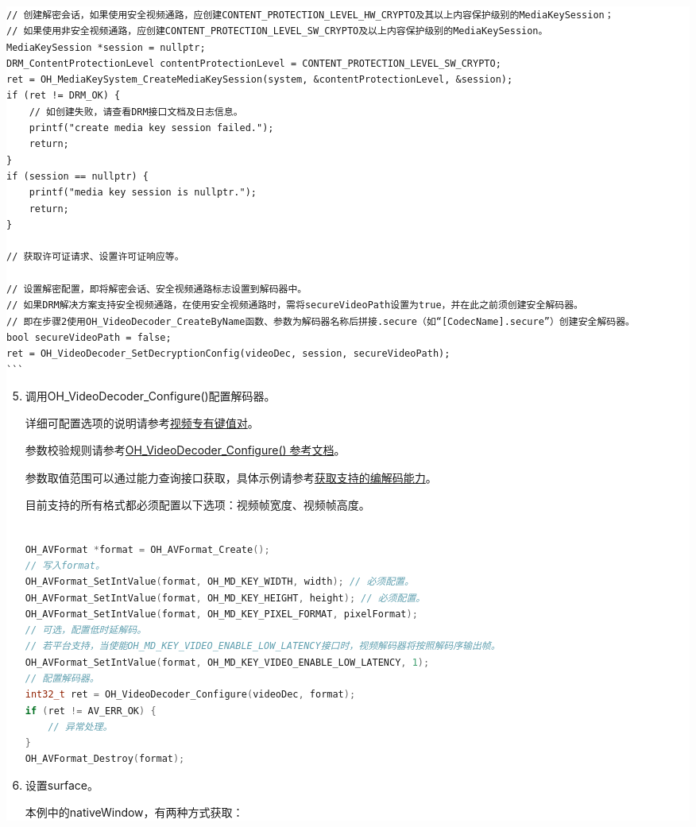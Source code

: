     // 创建解密会话，如果使用安全视频通路，应创建CONTENT_PROTECTION_LEVEL_HW_CRYPTO及其以上内容保护级别的MediaKeySession；
    // 如果使用非安全视频通路，应创建CONTENT_PROTECTION_LEVEL_SW_CRYPTO及以上内容保护级别的MediaKeySession。
    MediaKeySession *session = nullptr;
    DRM_ContentProtectionLevel contentProtectionLevel = CONTENT_PROTECTION_LEVEL_SW_CRYPTO;
    ret = OH_MediaKeySystem_CreateMediaKeySession(system, &contentProtectionLevel, &session);
    if (ret != DRM_OK) {
        // 如创建失败，请查看DRM接口文档及日志信息。
        printf("create media key session failed.");
        return;
    }
    if (session == nullptr) {
        printf("media key session is nullptr.");
        return;
    }

    // 获取许可证请求、设置许可证响应等。

    // 设置解密配置，即将解密会话、安全视频通路标志设置到解码器中。
    // 如果DRM解决方案支持安全视频通路，在使用安全视频通路时，需将secureVideoPath设置为true，并在此之前须创建安全解码器。
    // 即在步骤2使用OH_VideoDecoder_CreateByName函数、参数为解码器名称后拼接.secure（如“[CodecName].secure”）创建安全解码器。
    bool secureVideoPath = false;
    ret = OH_VideoDecoder_SetDecryptionConfig(videoDec, session, secureVideoPath);
    ```

5. 调用OH_VideoDecoder_Configure()配置解码器。

    详细可配置选项的说明请参考[视频专有键值对](../../reference/apis-avcodec-kit/_codec_base.md#媒体数据键值对)。

    参数校验规则请参考[OH_VideoDecoder_Configure() 参考文档](../../reference/apis-avcodec-kit/_video_decoder.md#oh_videodecoder_configure)。

    参数取值范围可以通过能力查询接口获取，具体示例请参考[获取支持的编解码能力](obtain-supported-codecs.md)。

    目前支持的所有格式都必须配置以下选项：视频帧宽度、视频帧高度。

    ```c++

    OH_AVFormat *format = OH_AVFormat_Create();
    // 写入format。
    OH_AVFormat_SetIntValue(format, OH_MD_KEY_WIDTH, width); // 必须配置。
    OH_AVFormat_SetIntValue(format, OH_MD_KEY_HEIGHT, height); // 必须配置。
    OH_AVFormat_SetIntValue(format, OH_MD_KEY_PIXEL_FORMAT, pixelFormat);
    // 可选，配置低时延解码。
    // 若平台支持，当使能OH_MD_KEY_VIDEO_ENABLE_LOW_LATENCY接口时，视频解码器将按照解码序输出帧。
    OH_AVFormat_SetIntValue(format, OH_MD_KEY_VIDEO_ENABLE_LOW_LATENCY, 1);
    // 配置解码器。
    int32_t ret = OH_VideoDecoder_Configure(videoDec, format);
    if (ret != AV_ERR_OK) {
        // 异常处理。
    }
    OH_AVFormat_Destroy(format);
    ```

6. 设置surface。

    本例中的nativeWindow，有两种方式获取：
